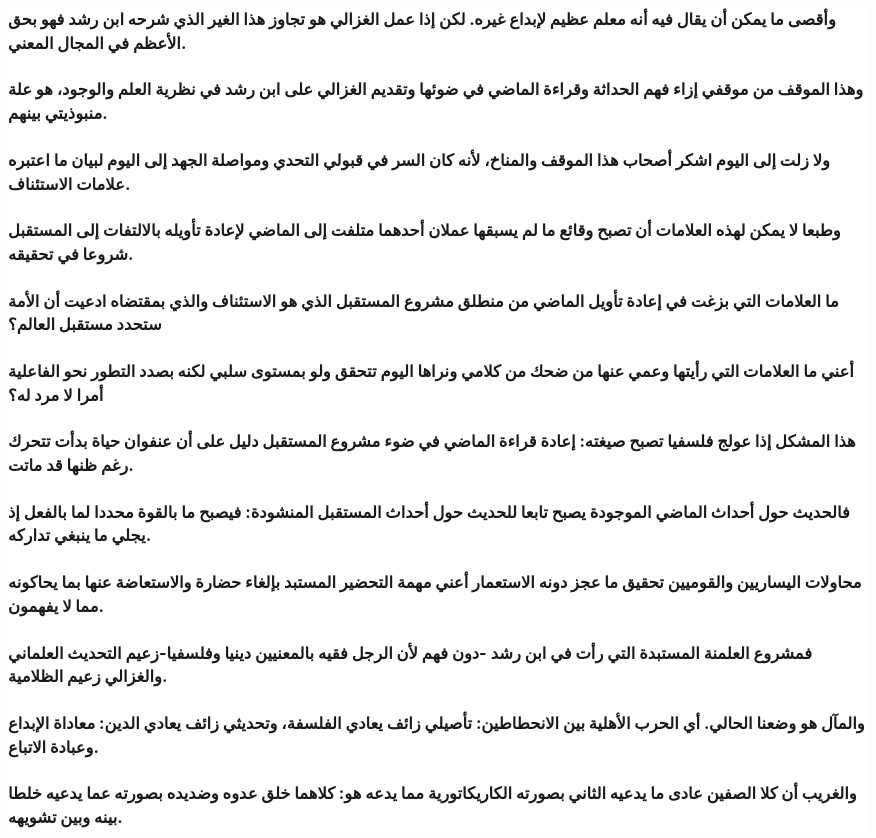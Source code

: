 ### وأقصى ما يمكن أن يقال فيه أنه معلم عظيم لإبداع غيره. لكن إذا عمل الغزالي هو تجاوز هذا الغير الذي شرحه ابن رشد فهو بحق الأعظم في المجال المعني.

### وهذا الموقف من موقفي إزاء فهم الحداثة وقراءة الماضي في ضوئها وتقديم الغزالي على ابن رشد في نظرية العلم والوجود، هو علة منبوذيتي بينهم.

### ولا زلت إلى اليوم اشكر أصحاب هذا الموقف والمناخ، لأنه كان السر في قبولي التحدي ومواصلة الجهد إلى اليوم لبيان ما اعتبره علامات الاستئناف.

### وطبعا لا يمكن لهذه العلامات أن تصبح وقائع ما لم يسبقها عملان أحدهما متلفت إلى الماضي لإعادة تأويله بالالتفات إلى المستقبل شروعا في تحقيقه.

### ما العلامات التي بزغت في إعادة تأويل الماضي من منطلق مشروع المستقبل الذي هو الاستئناف والذي بمقتضاه ادعيت أن الأمة ستحدد مستقبل العالم؟

### أعني ما العلامات التي رأيتها وعمي عنها من ضحك من كلامي ونراها اليوم تتحقق ولو بمستوى سلبي لكنه بصدد التطور نحو الفاعلية أمرا لا مرد له؟

### هذا المشكل إذا عولج فلسفيا تصبح صيغته: إعادة قراءة الماضي في ضوء مشروع المستقبل دليل على أن عنفوان حياة بدأت تتحرك رغم ظنها قد ماتت.

### فالحديث حول أحداث الماضي الموجودة يصبح تابعا للحديث حول أحداث المستقبل المنشودة: فيصبح ما بالقوة محددا لما بالفعل إذ يجلي ما ينبغي تداركه.

### محاولات اليساريين والقوميين تحقيق ما عجز دونه الاستعمار أعني مهمة التحضير المستبد بإلغاء حضارة والاستعاضة عنها بما يحاكونه مما لا يفهمون.

### فمشروع العلمنة المستبدة التي رأت في ابن رشد -دون فهم لأن الرجل فقيه بالمعنيين دينيا وفلسفيا-زعيم التحديث العلماني والغزالي زعيم الظلامية.

### والمآل هو وضعنا الحالي. أي الحرب الأهلية بين الانحطاطين: تأصيلي زائف يعادي الفلسفة، وتحديثي زائف يعادي الدين: معاداة الإبداع وعبادة الاتباع.

### والغريب أن كلا الصفين عادى ما يدعيه الثاني بصورته الكاريكاتورية مما يدعه هو: كلاهما خلق عدوه وضديده بصورته عما يدعيه خلطا بينه وبين تشويهه.
